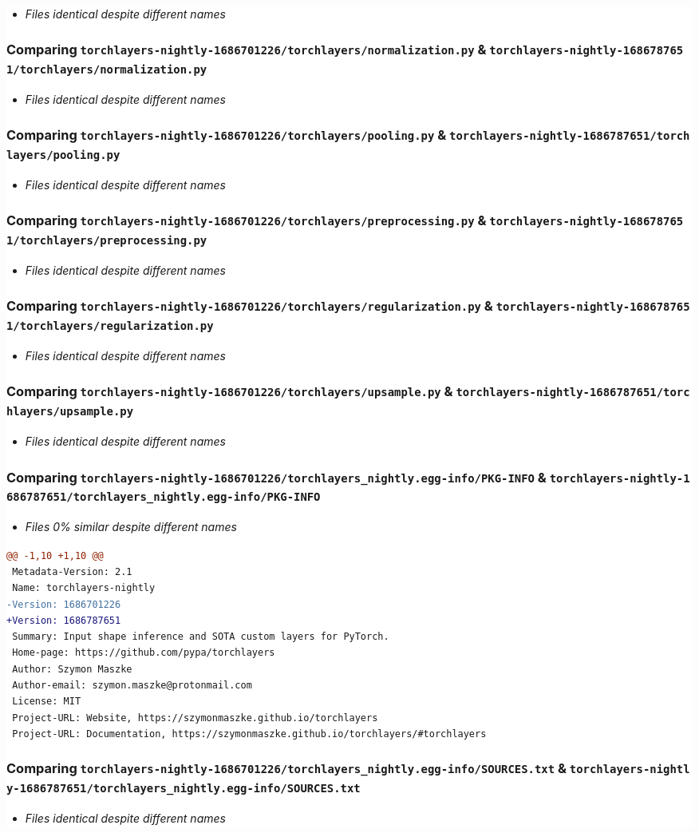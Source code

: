  * *Files identical despite different names*

### Comparing `torchlayers-nightly-1686701226/torchlayers/normalization.py` & `torchlayers-nightly-1686787651/torchlayers/normalization.py`

 * *Files identical despite different names*

### Comparing `torchlayers-nightly-1686701226/torchlayers/pooling.py` & `torchlayers-nightly-1686787651/torchlayers/pooling.py`

 * *Files identical despite different names*

### Comparing `torchlayers-nightly-1686701226/torchlayers/preprocessing.py` & `torchlayers-nightly-1686787651/torchlayers/preprocessing.py`

 * *Files identical despite different names*

### Comparing `torchlayers-nightly-1686701226/torchlayers/regularization.py` & `torchlayers-nightly-1686787651/torchlayers/regularization.py`

 * *Files identical despite different names*

### Comparing `torchlayers-nightly-1686701226/torchlayers/upsample.py` & `torchlayers-nightly-1686787651/torchlayers/upsample.py`

 * *Files identical despite different names*

### Comparing `torchlayers-nightly-1686701226/torchlayers_nightly.egg-info/PKG-INFO` & `torchlayers-nightly-1686787651/torchlayers_nightly.egg-info/PKG-INFO`

 * *Files 0% similar despite different names*

```diff
@@ -1,10 +1,10 @@
 Metadata-Version: 2.1
 Name: torchlayers-nightly
-Version: 1686701226
+Version: 1686787651
 Summary: Input shape inference and SOTA custom layers for PyTorch.
 Home-page: https://github.com/pypa/torchlayers
 Author: Szymon Maszke
 Author-email: szymon.maszke@protonmail.com
 License: MIT
 Project-URL: Website, https://szymonmaszke.github.io/torchlayers
 Project-URL: Documentation, https://szymonmaszke.github.io/torchlayers/#torchlayers
```

### Comparing `torchlayers-nightly-1686701226/torchlayers_nightly.egg-info/SOURCES.txt` & `torchlayers-nightly-1686787651/torchlayers_nightly.egg-info/SOURCES.txt`

 * *Files identical despite different names*

